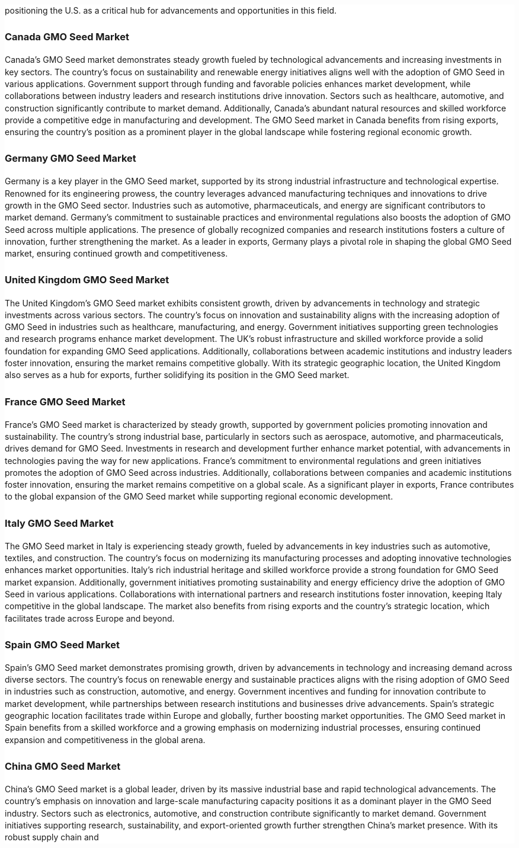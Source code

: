positioning the U.S. as a critical hub for advancements and opportunities in this field.</p><h3>Canada GMO Seed Market</h3><p>Canada&rsquo;s GMO Seed market demonstrates steady growth fueled by technological advancements and increasing investments in key sectors. The country&rsquo;s focus on sustainability and renewable energy initiatives aligns well with the adoption of GMO Seed in various applications. Government support through funding and favorable policies enhances market development, while collaborations between industry leaders and research institutions drive innovation. Sectors such as healthcare, automotive, and construction significantly contribute to market demand. Additionally, Canada&rsquo;s abundant natural resources and skilled workforce provide a competitive edge in manufacturing and development. The GMO Seed market in Canada benefits from rising exports, ensuring the country&rsquo;s position as a prominent player in the global landscape while fostering regional economic growth.</p><h3>Germany GMO Seed Market</h3><p>Germany is a key player in the GMO Seed market, supported by its strong industrial infrastructure and technological expertise. Renowned for its engineering prowess, the country leverages advanced manufacturing techniques and innovations to drive growth in the GMO Seed sector. Industries such as automotive, pharmaceuticals, and energy are significant contributors to market demand. Germany&rsquo;s commitment to sustainable practices and environmental regulations also boosts the adoption of GMO Seed across multiple applications. The presence of globally recognized companies and research institutions fosters a culture of innovation, further strengthening the market. As a leader in exports, Germany plays a pivotal role in shaping the global GMO Seed market, ensuring continued growth and competitiveness.</p><h3>United Kingdom GMO Seed Market</h3><p>The United Kingdom&rsquo;s GMO Seed market exhibits consistent growth, driven by advancements in technology and strategic investments across various sectors. The country&rsquo;s focus on innovation and sustainability aligns with the increasing adoption of GMO Seed in industries such as healthcare, manufacturing, and energy. Government initiatives supporting green technologies and research programs enhance market development. The UK&rsquo;s robust infrastructure and skilled workforce provide a solid foundation for expanding GMO Seed applications. Additionally, collaborations between academic institutions and industry leaders foster innovation, ensuring the market remains competitive globally. With its strategic geographic location, the United Kingdom also serves as a hub for exports, further solidifying its position in the GMO Seed market.</p><h3>France GMO Seed Market</h3><p>France&rsquo;s GMO Seed market is characterized by steady growth, supported by government policies promoting innovation and sustainability. The country&rsquo;s strong industrial base, particularly in sectors such as aerospace, automotive, and pharmaceuticals, drives demand for GMO Seed. Investments in research and development further enhance market potential, with advancements in technologies paving the way for new applications. France&rsquo;s commitment to environmental regulations and green initiatives promotes the adoption of GMO Seed across industries. Additionally, collaborations between companies and academic institutions foster innovation, ensuring the market remains competitive on a global scale. As a significant player in exports, France contributes to the global expansion of the GMO Seed market while supporting regional economic development.</p><h3>Italy GMO Seed Market</h3><p>The GMO Seed market in Italy is experiencing steady growth, fueled by advancements in key industries such as automotive, textiles, and construction. The country&rsquo;s focus on modernizing its manufacturing processes and adopting innovative technologies enhances market opportunities. Italy&rsquo;s rich industrial heritage and skilled workforce provide a strong foundation for GMO Seed market expansion. Additionally, government initiatives promoting sustainability and energy efficiency drive the adoption of GMO Seed in various applications. Collaborations with international partners and research institutions foster innovation, keeping Italy competitive in the global landscape. The market also benefits from rising exports and the country&rsquo;s strategic location, which facilitates trade across Europe and beyond.</p><h3>Spain GMO Seed Market</h3><p>Spain&rsquo;s GMO Seed market demonstrates promising growth, driven by advancements in technology and increasing demand across diverse sectors. The country&rsquo;s focus on renewable energy and sustainable practices aligns with the rising adoption of GMO Seed in industries such as construction, automotive, and energy. Government incentives and funding for innovation contribute to market development, while partnerships between research institutions and businesses drive advancements. Spain&rsquo;s strategic geographic location facilitates trade within Europe and globally, further boosting market opportunities. The GMO Seed market in Spain benefits from a skilled workforce and a growing emphasis on modernizing industrial processes, ensuring continued expansion and competitiveness in the global arena.</p><h3>China GMO Seed Market</h3><p>China&rsquo;s GMO Seed market is a global leader, driven by its massive industrial base and rapid technological advancements. The country&rsquo;s emphasis on innovation and large-scale manufacturing capacity positions it as a dominant player in the GMO Seed industry. Sectors such as electronics, automotive, and construction contribute significantly to market demand. Government initiatives supporting research, sustainability, and export-oriented growth further strengthen China&rsquo;s market presence. With its robust supply chain and